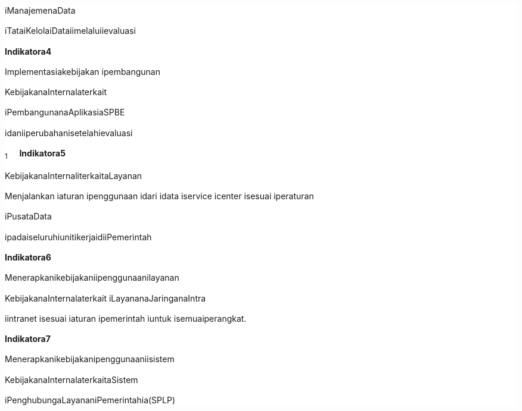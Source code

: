 <p><span class="font0">i</span><span class="font1">ManajemenaData</span></p></td><td style="vertical-align:top;">
<p><span class="font0">i</span><span class="font1">Tata</span><span class="font0">i</span><span class="font1">Kelola</span><span class="font0">i</span><span class="font1">Data</span><span class="font0">ii</span><span class="font1">melalui</span><span class="font0">i</span><span class="font1">evaluasi</span></p></td></tr>
<tr><td style="vertical-align:bottom;">
<p><span class="font1" style="font-weight:bold;">Indikatora4</span></p></td><td style="vertical-align:bottom;">
<p><span class="font1">Implementasiakebijakan </span><span class="font0">i</span><span class="font1">pembangunan</span></p></td></tr>
<tr><td style="vertical-align:middle;">
<p><span class="font1">KebijakanaInternalaterkait</span></p>
<p><span class="font0">i</span><span class="font1">PembangunanaAplikasiaSPBE</span></p></td><td style="vertical-align:top;">
<p><span class="font0">i</span><span class="font1">dan</span><span class="font0">ii</span><span class="font1">perubahan</span><span class="font0">i</span><span class="font1">setelah</span><span class="font0">i</span><span class="font1">evaluasi</span></p></td></tr>
<tr><td style="vertical-align:bottom;">
<p><span class="font1"><sub>1</sub> &nbsp;&nbsp;&nbsp;&nbsp;</span><span class="font1" style="font-weight:bold;">Indikatora5</span></p>
<p><span class="font1">KebijakanaInternal</span><span class="font0">i</span><span class="font1">terkaitaLayanan</span></p></td><td style="vertical-align:bottom;">
<p><span class="font1">Menjalankan </span><span class="font0">i</span><span class="font1">aturan </span><span class="font0">i</span><span class="font1">penggunaan </span><span class="font0">i</span><span class="font1">dari </span><span class="font0">i</span><span class="font1">data </span><span class="font0">i</span><span class="font1">service </span><span class="font0">i</span><span class="font1">center </span><span class="font0">i</span><span class="font1">sesuai </span><span class="font0">i</span><span class="font1">peraturan</span></p></td></tr>
<tr><td style="vertical-align:bottom;">
<p><span class="font0">i</span><span class="font1">PusataData</span></p></td><td style="vertical-align:top;">
<p><span class="font0">i</span><span class="font1">pada</span><span class="font0">i</span><span class="font1">seluruh</span><span class="font0">i</span><span class="font1">unit</span><span class="font0">i</span><span class="font1">kerja</span><span class="font0">i</span><span class="font1">di</span><span class="font0">i</span><span class="font1">Pemerintah</span></p></td></tr>
<tr><td style="vertical-align:bottom;">
<p><span class="font1" style="font-weight:bold;">Indikatora6</span></p></td><td style="vertical-align:bottom;">
<p><span class="font1">Menerapkan</span><span class="font0">i</span><span class="font1">kebijakan</span><span class="font0">ii</span><span class="font1">penggunaan</span><span class="font0">i</span><span class="font1">layanan</span></p></td></tr>
<tr><td style="vertical-align:middle;">
<p><span class="font1">KebijakanaInternalaterkait </span><span class="font0">i</span><span class="font1">LayananaJaringanaIntra</span></p></td><td style="vertical-align:middle;">
<p><span class="font0">i</span><span class="font1">intranet </span><span class="font0">i</span><span class="font1">sesuai </span><span class="font0">i</span><span class="font1">aturan </span><span class="font0">i</span><span class="font1">pemerintah </span><span class="font0">i</span><span class="font1">untuk </span><span class="font0">i</span><span class="font1">semua</span><span class="font0">i</span><span class="font1">perangkat.</span></p></td></tr>
<tr><td style="vertical-align:bottom;">
<p><span class="font1" style="font-weight:bold;">Indikatora7</span></p></td><td style="vertical-align:bottom;">
<p><span class="font1">Menerapkan</span><span class="font0">i</span><span class="font1">kebijakan</span><span class="font0">i</span><span class="font1">penggunaan</span><span class="font0">ii</span><span class="font1">sistem</span></p></td></tr>
<tr><td style="vertical-align:top;">
<p><span class="font1">KebijakanaInternalaterkaitaSistem</span></p>
<p><span class="font0">i</span><span class="font1">PenghubungaLayanan</span><span class="font0">i</span><span class="font1">Pemerintah</span><span class="font0">i</span><span class="font1">a(SPLP)</span></p></td><td style="vertical-align:middle;">